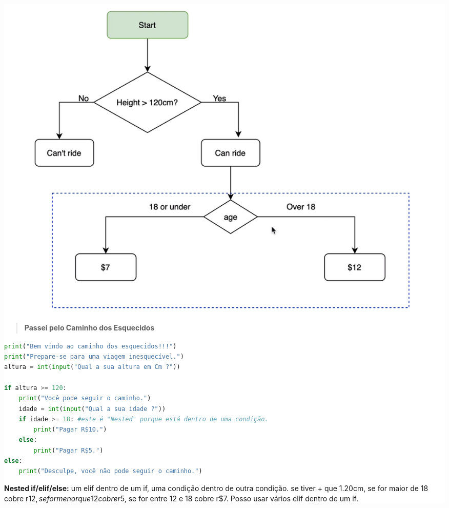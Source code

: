 ![](img/20240128212139.png)

>**Passei pelo Caminho dos Esquecidos**
```python
print("Bem vindo ao caminho dos esquecidos!!!")
print("Prepare-se para uma viagem inesquecível.")
altura = int(input("Qual a sua altura em Cm ?"))

if altura >= 120:
    print("Você pode seguir o caminho.")
    idade = int(input("Qual a sua idade ?"))
    if idade >= 18: #este é "Nested" porque está dentro de uma condição. 
        print("Pagar R$10.")
    else:
        print("Pagar R$5.")
else:
    print("Desculpe, você não pode seguir o caminho.")
```


**Nested if/elif/else:** um elif dentro de um if, uma condição dentro de outra condição. se tiver + que 1.20cm, se for maior de 18 cobre r$12, se for menor que 12 cobre r$5, se for entre 12 e 18 cobre r$7. 
Posso usar vários elif dentro de um if. 
